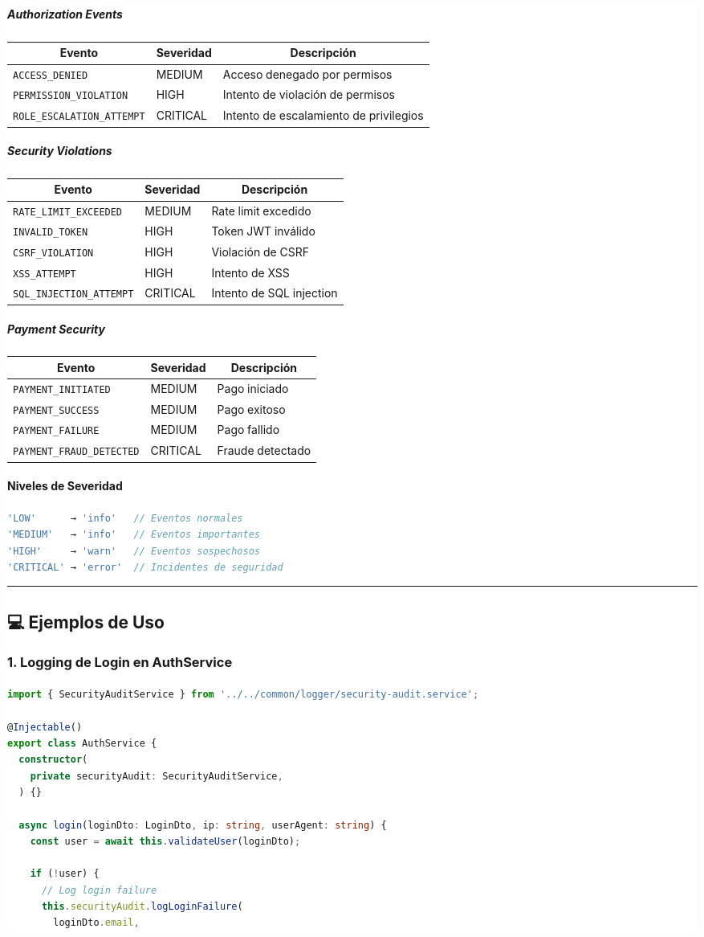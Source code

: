 ##### Authorization Events

| Evento | Severidad | Descripción |
|--------|-----------|-------------|
| `ACCESS_DENIED` | MEDIUM | Acceso denegado por permisos |
| `PERMISSION_VIOLATION` | HIGH | Intento de violación de permisos |
| `ROLE_ESCALATION_ATTEMPT` | CRITICAL | Intento de escalamiento de privilegios |

##### Security Violations

| Evento | Severidad | Descripción |
|--------|-----------|-------------|
| `RATE_LIMIT_EXCEEDED` | MEDIUM | Rate limit excedido |
| `INVALID_TOKEN` | HIGH | Token JWT inválido |
| `CSRF_VIOLATION` | HIGH | Violación de CSRF |
| `XSS_ATTEMPT` | HIGH | Intento de XSS |
| `SQL_INJECTION_ATTEMPT` | CRITICAL | Intento de SQL injection |

##### Payment Security

| Evento | Severidad | Descripción |
|--------|-----------|-------------|
| `PAYMENT_INITIATED` | MEDIUM | Pago iniciado |
| `PAYMENT_SUCCESS` | MEDIUM | Pago exitoso |
| `PAYMENT_FAILURE` | MEDIUM | Pago fallido |
| `PAYMENT_FRAUD_DETECTED` | CRITICAL | Fraude detectado |

#### Niveles de Severidad

```typescript
'LOW'      → 'info'   // Eventos normales
'MEDIUM'   → 'info'   // Eventos importantes
'HIGH'     → 'warn'   // Eventos sospechosos
'CRITICAL' → 'error'  // Incidentes de seguridad
```

---

## 💻 Ejemplos de Uso

### 1. Logging de Login en AuthService

```typescript
import { SecurityAuditService } from '../../common/logger/security-audit.service';

@Injectable()
export class AuthService {
  constructor(
    private securityAudit: SecurityAuditService,
  ) {}

  async login(loginDto: LoginDto, ip: string, userAgent: string) {
    const user = await this.validateUser(loginDto);

    if (!user) {
      // Log login failure
      this.securityAudit.logLoginFailure(
        loginDto.email,
```
